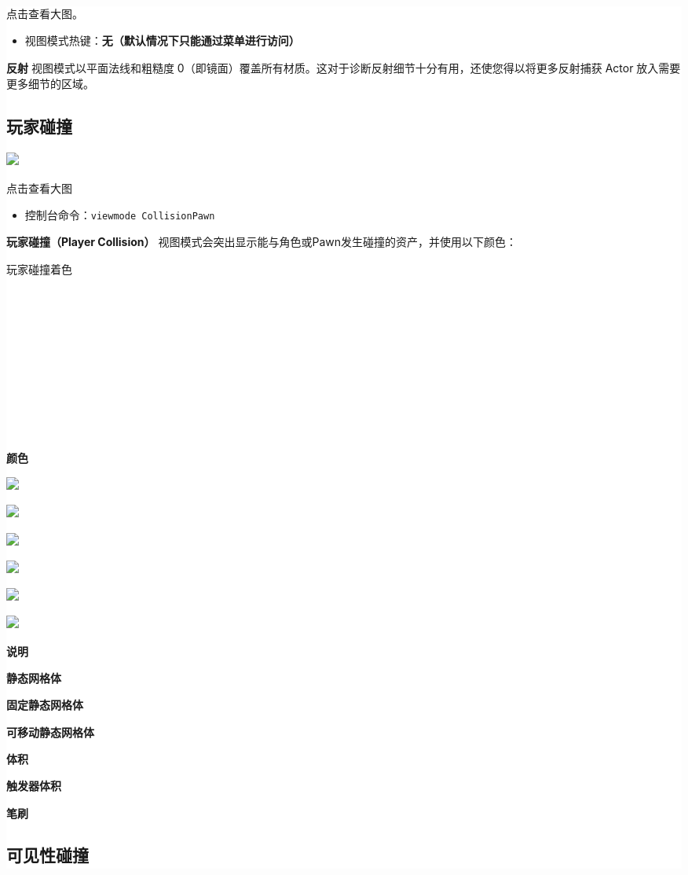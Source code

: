 点击查看大图。

-   视图模式热键：**无（默认情况下只能通过菜单进行访问）**

**反射** 视图模式以平面法线和粗糙度 0（即镜面）覆盖所有材质。这对于诊断反射细节十分有用，还使您得以将更多反射捕获 Actor 放入需要更多细节的区域。

## 玩家碰撞

[![](https://d1iv7db44yhgxn.cloudfront.net/documentation/images/c1da1d42-7021-4cbb-8433-8c352b0d2cb8/player-collision.png)](https://d1iv7db44yhgxn.cloudfront.net/documentation/images/c1da1d42-7021-4cbb-8433-8c352b0d2cb8/player-collision.png)

点击查看大图

-   控制台命令：`viewmode CollisionPawn`

**玩家碰撞（Player Collision）** 视图模式会突出显示能与角色或Pawn发生碰撞的资产，并使用以下颜色：

玩家碰撞着色

 

 

 

 

 

 

**颜色**

![](https://d1iv7db44yhgxn.cloudfront.net/documentation/images/fdbabaef-83c6-4902-b9c0-6a5fc8baf83b/color-static.png)

![](https://d1iv7db44yhgxn.cloudfront.net/documentation/images/d9847e9b-8ff4-4e87-ad44-a6155a15ef08/color-stationary.png)

![](https://d1iv7db44yhgxn.cloudfront.net/documentation/images/b8e6d04e-b5d7-4296-9319-dee7ba86d1db/color-movable.png)

![](https://d1iv7db44yhgxn.cloudfront.net/documentation/images/80ca1acf-f79f-4c28-9858-e65ca5ca715a/color-volume.png)

![](https://d1iv7db44yhgxn.cloudfront.net/documentation/images/471c1b20-a35c-490c-83cb-03f60ac823ce/color-trigger.png)

![](https://d1iv7db44yhgxn.cloudfront.net/documentation/images/675ac035-f56b-4a28-9d00-9a5b090e32dd/color-brush.png)

**说明**

**静态网格体**

**固定静态网格体**

**可移动静态网格体**

**体积**

**触发器体积**

**笔刷**

## 可见性碰撞
